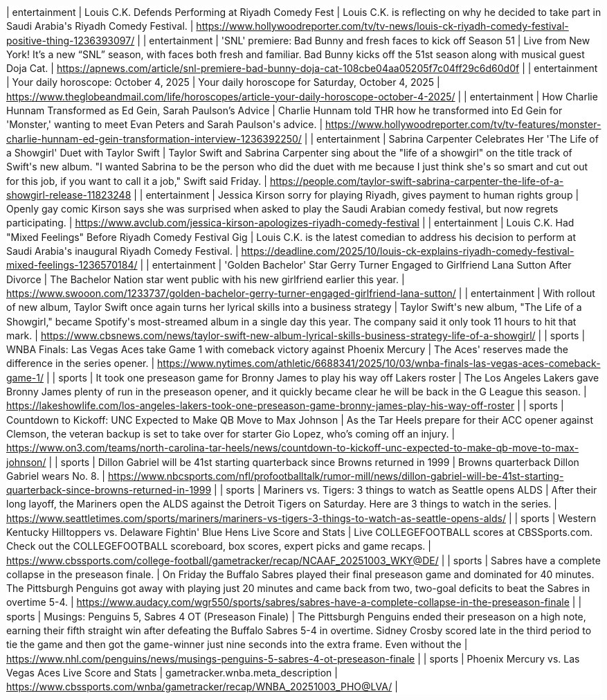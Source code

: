 | entertainment | Louis C.K. Defends Performing at Riyadh Comedy Fest | Louis C.K. is reflecting on why he decided to take part in Saudi Arabia's Riyadh Comedy Festival. | https://www.hollywoodreporter.com/tv/tv-news/louis-ck-riyadh-comedy-festival-positive-thing-1236393097/ |
| entertainment | 'SNL' premiere: Bad Bunny and fresh faces to kick off Season 51 | Live from New York! It’s a new “SNL” season, with faces both fresh and familiar. Bad Bunny kicks off the 51st season along with musical guest Doja Cat. | https://apnews.com/article/snl-premiere-bad-bunny-doja-cat-108cbe04aa05205f7c04ff29c6d60d0f |
| entertainment | Your daily horoscope: October 4, 2025 | Your daily horoscope for Saturday, October 4, 2025 | https://www.theglobeandmail.com/life/horoscopes/article-your-daily-horoscope-october-4-2025/ |
| entertainment | How Charlie Hunnam Transformed as Ed Gein, Sarah Paulson’s Advice | Charlie Hunnam told THR how he transformed into Ed Gein for 'Monster,' wanting to meet Evan Peters and Sarah Paulson's advice. | https://www.hollywoodreporter.com/tv/tv-features/monster-charlie-hunnam-ed-gein-transformation-interview-1236392250/ |
| entertainment | Sabrina Carpenter Celebrates Her 'The Life of a Showgirl' Duet with Taylor Swift | Taylor Swift and Sabrina Carpenter sing about the "life of a showgirl" on the title track of Swift's new album. "I wanted Sabrina to be the person who did the duet with me because I just think she's so smart and cut out for this job, if you want to call it a job," Swift said Friday. | https://people.com/taylor-swift-sabrina-carpenter-the-life-of-a-showgirl-release-11823248 |
| entertainment | Jessica Kirson sorry for playing Riyadh, gives payment to human rights group | Openly gay comic Kirson says she was surprised when asked to play the Saudi Arabian comedy festival, but now regrets participating. | https://www.avclub.com/jessica-kirson-apologizes-riyadh-comedy-festival |
| entertainment | Louis C.K. Had "Mixed Feelings" Before Riyadh Comedy Festival Gig | Louis C.K. is the latest comedian to address his decision to perform at Saudi Arabia's inaugural Riyadh Comedy Festival. | https://deadline.com/2025/10/louis-ck-explains-riyadh-comedy-festival-mixed-feelings-1236570184/ |
| entertainment | 'Golden Bachelor' Star Gerry Turner Engaged to Girlfriend Lana Sutton After Divorce | The Bachelor Nation star went public with his new girlfriend earlier this year. | https://www.swooon.com/1233737/golden-bachelor-gerry-turner-engaged-girlfriend-lana-sutton/ |
| entertainment | With rollout of new album, Taylor Swift once again turns her lyrical skills into a business strategy | Taylor Swift's new album, "The Life of a Showgirl," became Spotify's most-streamed album in a single day this year. The company said it only took 11 hours to hit that mark. | https://www.cbsnews.com/news/taylor-swift-new-album-lyrical-skills-business-strategy-life-of-a-showgirl/ |
| sports | WNBA Finals: Las Vegas Aces take Game 1 with comeback victory against Phoenix Mercury | The Aces' reserves made the difference in the series opener. | https://www.nytimes.com/athletic/6688341/2025/10/03/wnba-finals-las-vegas-aces-comeback-game-1/ |
| sports | It took one preseason game for Bronny James to play his way off Lakers roster | The Los Angeles Lakers gave Bronny James plenty of run in the preseason opener, and it quickly became clear he will be back in the G League this season. | https://lakeshowlife.com/los-angeles-lakers-took-one-preseason-game-bronny-james-play-his-way-off-roster |
| sports | Countdown to Kickoff: UNC Expected to Make QB Move to Max Johnson | As the Tar Heels prepare for their ACC opener against Clemson, the veteran backup is set to take over for starter Gio Lopez, who’s coming off an injury. | https://www.on3.com/teams/north-carolina-tar-heels/news/countdown-to-kickoff-unc-expected-to-make-qb-move-to-max-johnson/ |
| sports | Dillon Gabriel will be 41st starting quarterback since Browns returned in 1999 | Browns quarterback Dillon Gabriel wears No. 8. | https://www.nbcsports.com/nfl/profootballtalk/rumor-mill/news/dillon-gabriel-will-be-41st-starting-quarterback-since-browns-returned-in-1999 |
| sports | Mariners vs. Tigers: 3 things to watch as Seattle opens ALDS | After their long layoff, the Mariners open the ALDS against the Detroit Tigers on Saturday. Here are 3 things to watch in the series. | https://www.seattletimes.com/sports/mariners/mariners-vs-tigers-3-things-to-watch-as-seattle-opens-alds/ |
| sports | Western Kentucky Hilltoppers vs. Delaware Fightin' Blue Hens Live Score and Stats | Live COLLEGEFOOTBALL scores at CBSSports.com. Check out the COLLEGEFOOTBALL scoreboard, box scores, expert picks and game recaps. | https://www.cbssports.com/college-football/gametracker/recap/NCAAF_20251003_WKY@DE/ |
| sports | Sabres have a complete collapse in the preseason finale. | On Friday the Buffalo Sabres played their final preseason game and dominated for 40 minutes. The Pittsburgh Penguins got away with playing just 20 minutes and came back from two, two-goal deficits to beat the Sabres in overtime 5-4. | https://www.audacy.com/wgr550/sports/sabres/sabres-have-a-complete-collapse-in-the-preseason-finale |
| sports | Musings: Penguins 5, Sabres 4 OT (Preseason Finale) | The Pittsburgh Penguins ended their preseason on a high note, earning their fifth straight win after defeating the Buffalo Sabres 5-4 in overtime. Sidney Crosby scored late in the third period to tie the game and then got the game-winner just nine seconds into the extra frame. Even without the | https://www.nhl.com/penguins/news/musings-penguins-5-sabres-4-ot-preseason-finale |
| sports | Phoenix Mercury vs. Las Vegas Aces Live Score and Stats | gametracker.wnba.meta_description | https://www.cbssports.com/wnba/gametracker/recap/WNBA_20251003_PHO@LVA/ |